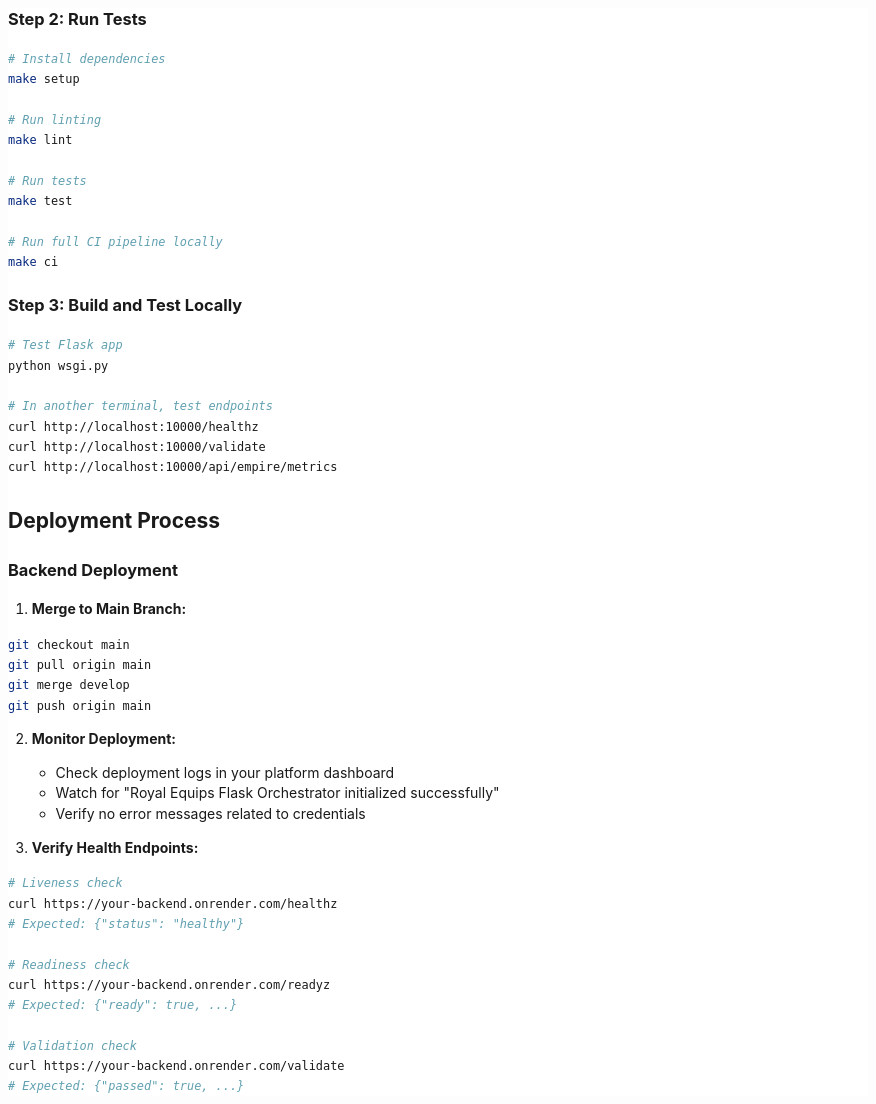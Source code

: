 ### Step 2: Run Tests

```bash
# Install dependencies
make setup

# Run linting
make lint

# Run tests
make test

# Run full CI pipeline locally
make ci
```

### Step 3: Build and Test Locally

```bash
# Test Flask app
python wsgi.py

# In another terminal, test endpoints
curl http://localhost:10000/healthz
curl http://localhost:10000/validate
curl http://localhost:10000/api/empire/metrics
```

## Deployment Process

### Backend Deployment

1. **Merge to Main Branch:**
```bash
git checkout main
git pull origin main
git merge develop
git push origin main
```

2. **Monitor Deployment:**
   - Check deployment logs in your platform dashboard
   - Watch for "Royal Equips Flask Orchestrator initialized successfully"
   - Verify no error messages related to credentials

3. **Verify Health Endpoints:**
```bash
# Liveness check
curl https://your-backend.onrender.com/healthz
# Expected: {"status": "healthy"}

# Readiness check
curl https://your-backend.onrender.com/readyz
# Expected: {"ready": true, ...}

# Validation check
curl https://your-backend.onrender.com/validate
# Expected: {"passed": true, ...}
```
